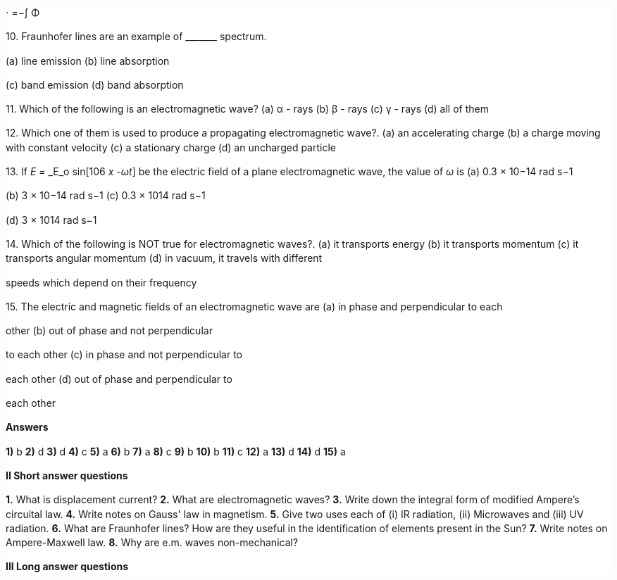 ⋅ =−∫ Φ

10\. Fraunhofer lines are an example of \_\_\_\_\_\_\_ spectrum.

(a) line emission (b) line absorption

(c) band emission (d) band absorption




  

11\. Which of the following is an electromagnetic wave? (a) α - rays (b) β - rays (c) γ - rays (d) all of them

12\. Which one of them is used to produce a propagating electromagnetic wave?. (a) an accelerating charge (b) a charge moving with constant velocity (c) a stationary charge (d) an uncharged particle

13\. If _E_ = _E_o sin\[106 _x_ -_ωt_\] be the electric field of a plane electromagnetic wave, the value of _ω_ is (a) 0.3 × 10−14 rad s−1

(b) 3 × 10−14 rad s−1 (c) 0.3 × 1014 rad s−1

(d) 3 × 1014 rad s−1

14\. Which of the following is NOT true for electromagnetic waves?. (a) it transports energy (b) it transports momentum (c) it transports angular momentum (d) in vacuum, it travels with different

speeds which depend on their frequency

15\. The electric and magnetic fields of an electromagnetic wave are (a) in phase and perpendicular to each

other (b) out of phase and not perpendicular

to each other (c) in phase and not perpendicular to

each other (d) out of phase and perpendicular to

each other  

**Answers**

**1)** b **2)** d **3)** d **4)** c **5)** a **6)** b **7)** a **8)** c **9)** b **10)** b **11)** c **12)** a **13)** d **14)** d **15)** a

**II Short answer questions**

**1\.** What is displacement current? 
**2\.** What are electromagnetic waves? 
**3\.** Write down the integral form of
modified Ampere’s circuital law. 
**4\.** Write notes on Gauss' law in
magnetism. 
**5\.** Give two uses each of (i) IR radiation,
(ii) Microwaves and (iii) UV radiation. 
**6\.** What are Fraunhofer lines? How are
they useful in the identification of elements present in the Sun?
**7\.** Write notes on Ampere-Maxwell law. **8\.** Why are e.m. waves non-mechanical?

**III Long answer questions**
